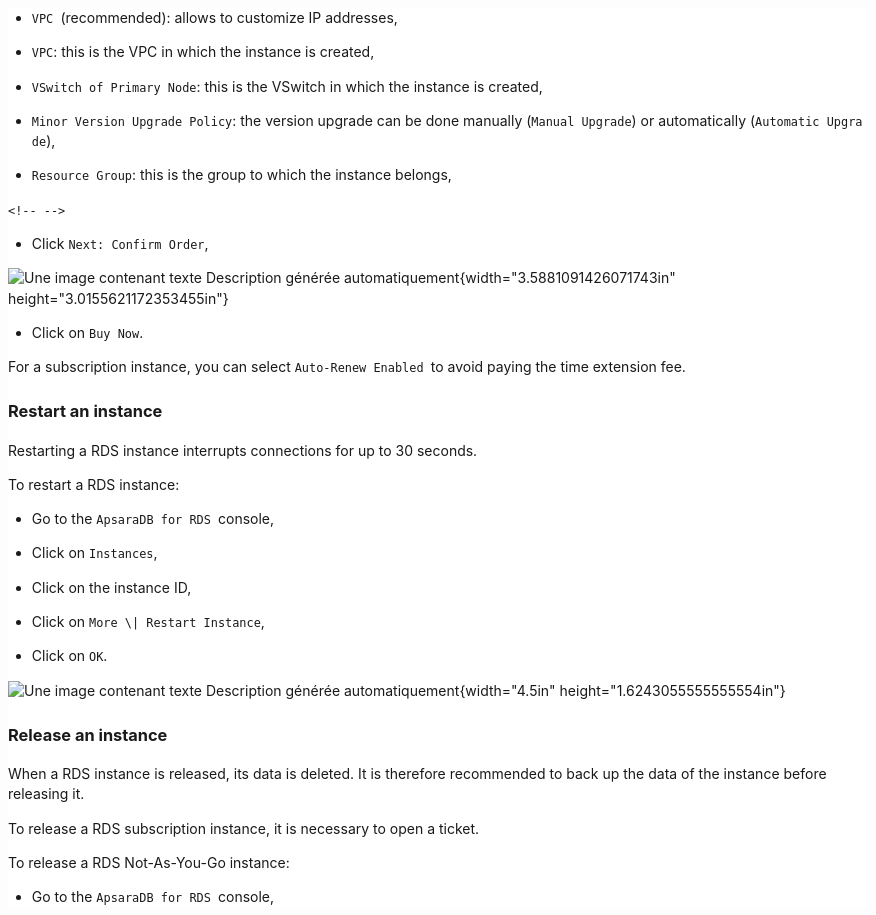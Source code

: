 -   `VPC `(recommended): allows to customize IP addresses,

-   `VPC`: this is the VPC in which the instance is created,

-   `VSwitch of Primary Node`: this is the VSwitch in which the
    instance is created,

-   `Minor Version Upgrade Policy`: the version upgrade can be done
    manually (`Manual Upgrade`) or automatically (`Automatic
    Upgrade`),

-   `Resource Group`: this is the group to which the instance belongs,

```{=html}
<!-- -->
```
-   Click `Next: Confirm Order`,

![Une image contenant texte Description générée
automatiquement](./media/image506.png){width="3.5881091426071743in"
height="3.0155621172353455in"}

-   Click on `Buy Now`.

For a subscription instance, you can select `Auto-Renew Enabled `to
avoid paying the time extension fee.

### Restart an instance 

Restarting a RDS instance interrupts connections for up to 30 seconds.

To restart a RDS instance:

-   Go to the `ApsaraDB for RDS `console,

-   Click on `Instances`,

-   Click on the instance ID,

-   Click on `More \| Restart Instance`,

-   Click on `OK`.

![Une image contenant texte Description générée
automatiquement](./media/image507.png){width="4.5in"
height="1.6243055555555554in"}

### Release an instance 

When a RDS instance is released, its data is deleted. It is therefore
recommended to back up the data of the instance before releasing it.

To release a RDS subscription instance, it is necessary to open a
ticket.

To release a RDS Not-As-You-Go instance:

-   Go to the `ApsaraDB for RDS `console,
